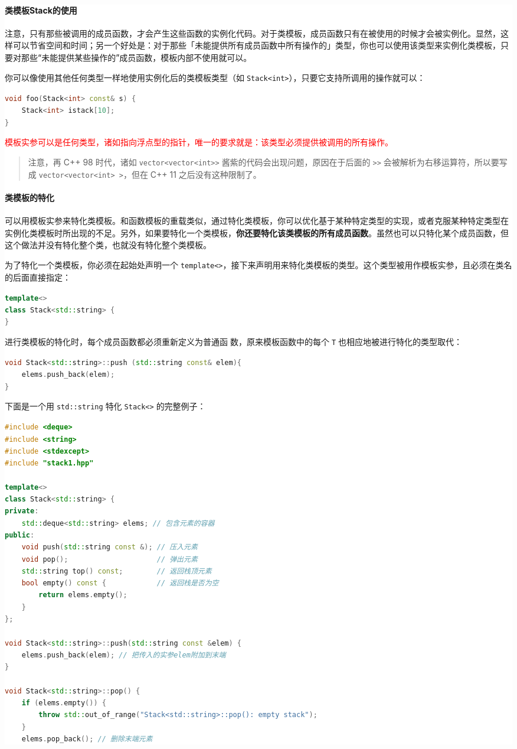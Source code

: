 #### 类模板Stack的使用

注意，只有那些被调用的成员函数，才会产生这些函数的实例化代码。对于类模板，成员函数只有在被使用的时候才会被实例化。显然，这样可以节省空间和时间；另一个好处是：对于那些「未能提供所有成员函数中所有操作的」类型，你也可以使用该类型来实例化类模板，只要对那些“未能提供某些操作的”成员函数，模板内部不使用就可以。

你可以像使用其他任何类型一样地使用实例化后的类模板类型（如 `Stack<int>`），只要它支持所调用的操作就可以：

```cpp
void foo(Stack<int> const& s) {
    Stack<int> istack[10];
}
```

<font style="color: red">模板实参可以是任何类型，诸如指向浮点型的指针，唯一的要求就是：该类型必须提供被调用的所有操作。</font>

> 注意，再 C++ 98 时代，诸如 `vector<vector<int>>` 酱紫的代码会出现问题，原因在于后面的 `>>` 会被解析为右移运算符，所以要写成 `vector<vector<int> >`，但在 C++ 11 之后没有这种限制了。

#### 类模板的特化

可以用模板实参来特化类模板。和函数模板的重载类似，通过特化类模板，你可以优化基于某种特定类型的实现，或者克服某种特定类型在实例化类模板时所出现的不足。另外，如果要特化一个类模板，**你还要特化该类模板的所有成员函数**。虽然也可以只特化某个成员函数，但这个做法并没有特化整个类，也就没有特化整个类模板。

为了特化一个类模板，你必须在起始处声明一个 `template<>`，接下来声明用来特化类模板的类型。这个类型被用作模板实参，且必须在类名的后面直接指定：

```cpp
template<>
class Stack<std::string> {
}
```

进行类模板的特化时，每个成员函数都必须重新定义为普通函
数，原来模板函数中的每个 `T` 也相应地被进行特化的类型取代：

```cpp
void Stack<std::string>::push (std::string const& elem){
    elems.push_back(elem); 
}
```

下面是一个用 `std::string` 特化 `Stack<>` 的完整例子：

```cpp
#include <deque>
#include <string>
#include <stdexcept>
#include "stack1.hpp"

template<>
class Stack<std::string> {
private:
    std::deque<std::string> elems; // 包含元素的容器
public:
    void push(std::string const &); // 压入元素
    void pop();                     // 弹出元素
    std::string top() const;        // 返回栈顶元素
    bool empty() const {            // 返回栈是否为空
        return elems.empty();
    }
};

void Stack<std::string>::push(std::string const &elem) {
    elems.push_back(elem); // 把传入的实参elem附加到末端
}

void Stack<std::string>::pop() {
    if (elems.empty()) {
        throw std::out_of_range("Stack<std::string>::pop(): empty stack");
    }
    elems.pop_back(); // 删除末端元素
```